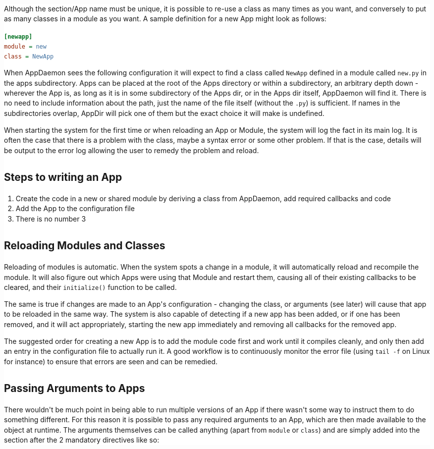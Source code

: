 Although the section/App name must be unique, it is possible to re-use a class as many times as you want, and conversely to put as many classes in a module as you want. A sample definition for a new App might look as follows:

```ini
[newapp]
module = new
class = NewApp
```

When AppDaemon sees the following configuration it will expect to find a class called `NewApp` defined in a module called `new.py` in the apps subdirectory. Apps can be placed at the root of the Apps directory or within a subdirectory, an arbitrary depth down - wherever the App is, as long as it is in some subdirectory of the Apps dir, or in the Apps dir itself, AppDaemon will find it. There is no need to include information about the path, just the name of the file itself (without the `.py`) is sufficient. If names in the subdirectories overlap, AppDir will pick one of them but the exact choice it will make is undefined.

When starting the system for the first time or when reloading an App or Module, the system will log the fact in its main log. It is often the case that there is a problem with the class, maybe a syntax error or some other problem. If that is the case, details will be output to the error log allowing the user to remedy the problem and reload.

## Steps to writing an App

1. Create the code in a new or shared module by deriving a class from AppDaemon, add required callbacks and code
2. Add the App to the configuration file
3. There is no number 3

## Reloading Modules and Classes

Reloading of modules is automatic. When the system spots a change in a module, it will automatically reload and recompile the module. It will also figure out which Apps were using that Module and restart them, causing all of their existing callbacks to be cleared, and their `initialize()` function to be called.

The same is true if changes are made to an App's configuration - changing the class, or arguments (see later) will cause that app to be reloaded in the same way. The system is also capable of detecting if a new app has been added, or if one has been removed, and it will act appropriately, starting the new app immediately and removing all callbacks for the removed app.

The suggested order for creating a new App is to add the module code first and work until it compiles cleanly, and only then add an entry in the configuration file to actually run it. A good workflow is to continuously monitor the error file (using `tail -f` on Linux for instance) to ensure that errors are seen and can be remedied.

## Passing Arguments to Apps

There wouldn't be much point in being able to run multiple versions of an App if there wasn't some way to instruct them to do something different. For this reason it is possible to pass any required arguments to an App, which are then made available to the object at runtime. The arguments themselves can be called anything (apart from `module` or `class`) and are simply added into the section after the 2 mandatory directives like so:
